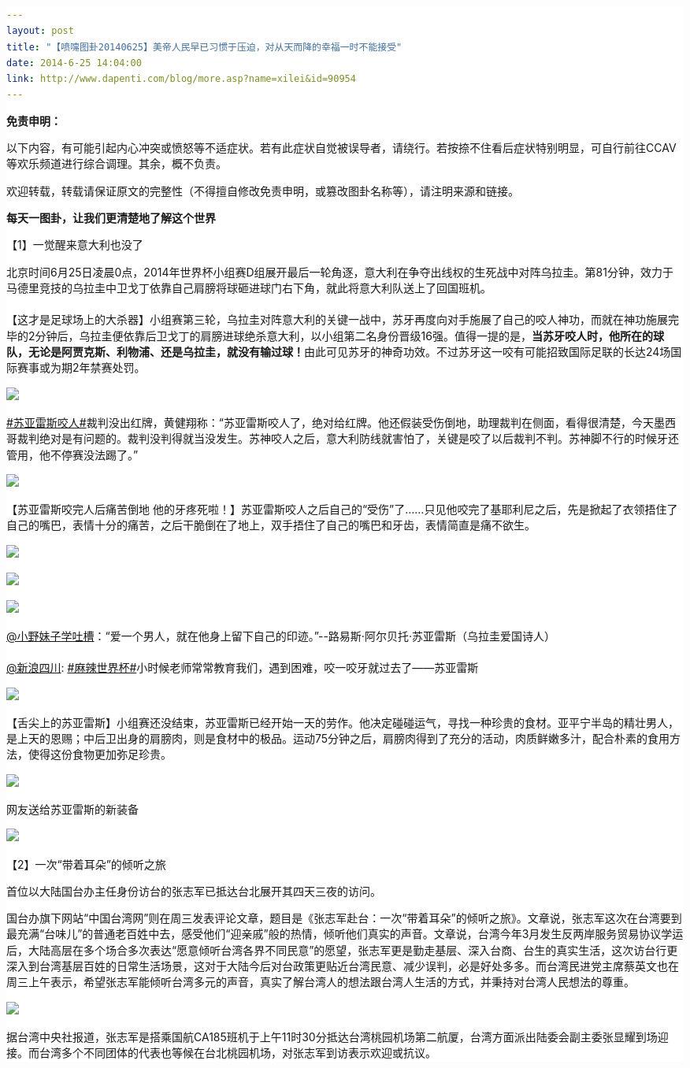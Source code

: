 ```yaml
---
layout: post
title: "【喷嚏图卦20140625】美帝人民早已习惯于压迫，对从天而降的幸福一时不能接受"
date: 2014-6-25 14:04:00
link: http://www.dapenti.com/blog/more.asp?name=xilei&id=90954
---
```


<div class="oblog_text" align="left">
<p><strong>免责申明：</strong></p>
<p>以下内容，有可能引起内心冲突或愤怒等不适症状。若有此症状自觉被误导者，请绕行。若按捺不住看后症状特别明显，可自行前往CCAV等欢乐频道进行综合调理。其余，概不负责。</p>
<p>欢迎转载，转载请保证原文的完整性（不得擅自修改免责申明，或篡改图卦名称等），请注明来源和链接。</p>
<p><strong>每天一图卦，让我们更清楚地了解这个世界</strong></p>
<p>【1】一觉醒来意大利也没了</p>
<p>北京时间6月25日凌晨0点，2014年世界杯小组赛D组展开最后一轮角逐，意大利在争夺出线权的生死战中对阵乌拉圭。第81分钟，效力于马德里竞技的乌拉圭中卫戈丁依靠自己肩膀将球砸进球门右下角，就此将意大利队送上了回国班机。<br>&#160;<br>【这才是足球场上的大杀器】小组赛第三轮，乌拉圭对阵意大利的关键一战中，苏牙再度向对手施展了自己的咬人神功，而就在神功施展完毕的2分钟后，乌拉圭便依靠后卫戈丁的肩膀进球绝杀意大利，以小组第二名身份晋级16强。值得一提的是，<strong>当苏牙咬人时，他所在的球队，无论是阿贾克斯、利物浦、还是乌拉圭，就没有输过球！</strong>由此可见苏牙的神奇功效。不过苏牙这一咬有可能招致国际足联的长达24场国际赛事或为期2年禁赛处罚。</p>
<p><img style="BORDER-BOTTOM-COLOR: #000000; BORDER-TOP-COLOR: #000000; BORDER-RIGHT-COLOR: #000000; BORDER-LEFT-COLOR: #000000" border="0" src="http://ptimg.org:88/dapenti/DRgB6KHy/FPkwU.jpg"></p>
<div class="WB_text" node-type="feed_list_reason">
<a class="a_topic" href="http://huati.weibo.com/k/%E8%8B%8F%E4%BA%9A%E9%9B%B7%E6%96%AF%E5%92%AC%E4%BA%BA?from=501" render="ext" extra-data="type=topic">#苏亚雷斯咬人#</a>裁判没出红牌，黄健翔称：“苏亚雷斯咬人了，绝对给红牌。他还假装受伤倒地，助理裁判在侧面，看得很清楚，今天墨西哥裁判绝对是有问题的。裁判没判得就当没发生。苏神咬人之后，意大利防线就害怕了，关键是咬了以后裁判不判。苏神脚不行的时候牙还管用，他不停赛没法踢了。”</div>
<p><a><img style="BORDER-BOTTOM-COLOR: #000000; BORDER-TOP-COLOR: #000000; BORDER-RIGHT-COLOR: #000000; BORDER-LEFT-COLOR: #000000" border="0" src="http://ptimg.org:88/dapenti/DRfTdU50/jdGNN.jpg"></a></p>
<p>【苏亚雷斯咬完人后痛苦倒地 他的牙疼死啦！】苏亚雷斯咬人之后自己的“受伤”了……只见他咬完了基耶利尼之后，先是掀起了衣领捂住了自己的嘴巴，表情十分的痛苦，之后干脆倒在了地上，双手捂住了自己的嘴巴和牙齿，表情简直是痛不欲生。</p>
<p><img style="BORDER-BOTTOM-COLOR: #000000; BORDER-TOP-COLOR: #000000; BORDER-RIGHT-COLOR: #000000; BORDER-LEFT-COLOR: #000000" border="0" src="http://ptimg.org:88/dapenti/DRfV97cH/Vm6fZ.jpg"></p>
<p><img style="BORDER-BOTTOM-COLOR: #000000; BORDER-TOP-COLOR: #000000; BORDER-RIGHT-COLOR: #000000; BORDER-LEFT-COLOR: #000000" border="0" src="http://ptimg.org:88/dapenti/DRfUglLA/jCaze.jpg"></p>
<p><img style="BORDER-BOTTOM-COLOR: #000000; BORDER-TOP-COLOR: #000000; BORDER-RIGHT-COLOR: #000000; BORDER-LEFT-COLOR: #000000" border="0" src="http://ptimg.org:88/dapenti/DRfT4Wx4/1c7xJ.jpg"></p>
<div node-type="feed_list_forwardContent">
<div class="WB_info">
<a class="WB_name S_func3" title="小野妹子学吐槽" href="http://weibo.com/xuetucao" usercard="id=3229125510" nick-name="小野妹子学吐槽" node-type="feed_list_originNick">@小野妹子学吐槽</a>：“爱一个男人，就在他身上留下自己的印迹。”--路易斯·阿尔贝托·苏亚雷斯（乌拉圭爱国诗人） </div>
<div class="WB_info">&#160;</div>
<div class="WB_info">
<a href="http://weibo.com/n/%E6%96%B0%E6%B5%AA%E5%9B%9B%E5%B7%9D?from=feed&amp;loc=at" usercard="name=新浪四川" render="ext" extra-data="type=atname">@新浪四川</a>: <a class="a_topic" href="http://huati.weibo.com/k/%E9%BA%BB%E8%BE%A3%E4%B8%96%E7%95%8C%E6%9D%AF?from=501" render="ext" extra-data="type=topic">#麻辣世界杯#</a>小时候老师常常教育我们，遇到困难，咬一咬牙就过去了——苏亚雷斯 </div>
</div>
<p><img style="BORDER-BOTTOM-COLOR: #000000; BORDER-TOP-COLOR: #000000; BORDER-RIGHT-COLOR: #000000; BORDER-LEFT-COLOR: #000000" border="0" src="http://ptimg.org:88/dapenti/DRfTd4SS/accCp.jpg"></p>
<div class="WB_text" node-type="feed_list_reason">【舌尖上的苏亚雷斯】小组赛还没结束，苏亚雷斯已经开始一天的劳作。他决定碰碰运气，寻找一种珍贵的食材。亚平宁半岛的精壮男人，是上天的恩赐；中后卫出身的肩膀肉，则是食材中的极品。运动75分钟之后，肩膀肉得到了充分的活动，肉质鲜嫩多汁，配合朴素的食用方法，使得这份食物更加弥足珍贵。&#160;</div>
<p><img style="BORDER-BOTTOM-COLOR: #000000; BORDER-TOP-COLOR: #000000; BORDER-RIGHT-COLOR: #000000; BORDER-LEFT-COLOR: #000000" border="0" src="http://ptimg.org:88/dapenti/DRfVgJA4/xp5aE.jpg"></p>
<p>网友送给苏亚雷斯的新装备</p>
<p><img style="BORDER-BOTTOM-COLOR: #000000; BORDER-TOP-COLOR: #000000; BORDER-RIGHT-COLOR: #000000; BORDER-LEFT-COLOR: #000000" border="0" src="http://ptimg.org:88/dapenti/DRgbKLiW/hUIOM.jpg"></p>
<p>【2】一次“带着耳朵”的倾听之旅</p>
<p>首位以大陆国台办主任身份访台的张志军已抵达台北展开其四天三夜的访问。</p>
<p>国台办旗下网站“中国台湾网”则在周三发表评论文章，题目是《张志军赴台：一次“带着耳朵”的倾听之旅》。文章说，张志军这次在台湾要到最充满“台味儿”的普通老百姓中去，感受他们“迎亲戚”般的热情，倾听他们真实的声音。文章说，台湾今年3月发生反两岸服务贸易协议学运后，大陆高层在多个场合多次表达“愿意倾听台湾各界不同民意”的愿望，张志军更是勤走基层、深入台商、台生的真实生活，这次访台行更深入到台湾基层百姓的日常生活场景，这对于大陆今后对台政策更贴近台湾民意、减少误判，必是好处多多。而台湾民进党主席蔡英文也在周三上午表示，希望张志军能倾听台湾多元的声音，真实了解台湾人的想法跟台湾人生活的方式，并秉持对台湾人民想法的尊重。</p>
<p><img style="BORDER-BOTTOM-COLOR: #000000; BORDER-TOP-COLOR: #000000; BORDER-RIGHT-COLOR: #000000; BORDER-LEFT-COLOR: #000000" border="0" src="http://ptimg.org:88/dapenti/DRgNMObd/dYWcM.jpg"></p>
<p>据台湾中央社报道，张志军是搭乘国航CA185班机于上午11时30分抵达台湾桃园机场第二航厦，台湾方面派出陆委会副主委张显耀到场迎接。而台湾多个不同团体的代表也等候在台北桃园机场，对张志军到访表示欢迎或抗议。</p>